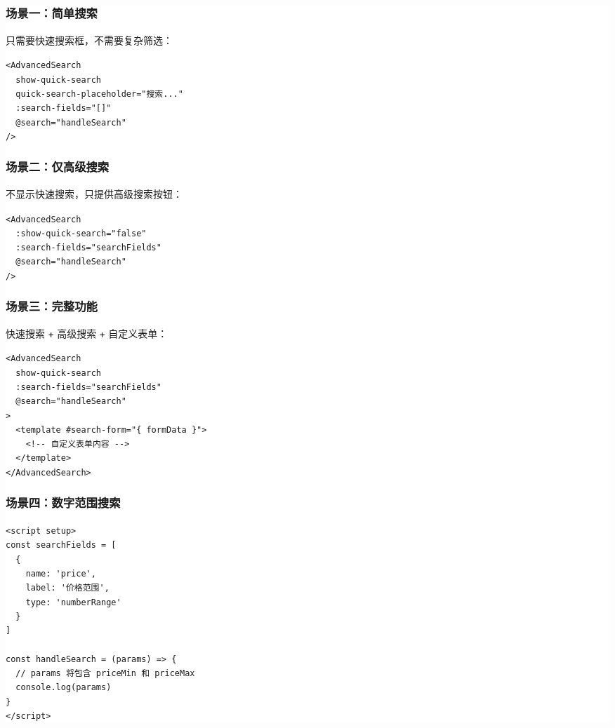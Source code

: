 ### 场景一：简单搜索

只需要快速搜索框，不需要复杂筛选：

```vue
<AdvancedSearch
  show-quick-search
  quick-search-placeholder="搜索..."
  :search-fields="[]"
  @search="handleSearch"
/>
```

### 场景二：仅高级搜索

不显示快速搜索，只提供高级搜索按钮：

```vue
<AdvancedSearch
  :show-quick-search="false"
  :search-fields="searchFields"
  @search="handleSearch"
/>
```

### 场景三：完整功能

快速搜索 + 高级搜索 + 自定义表单：

```vue
<AdvancedSearch
  show-quick-search
  :search-fields="searchFields"
  @search="handleSearch"
>
  <template #search-form="{ formData }">
    <!-- 自定义表单内容 -->
  </template>
</AdvancedSearch>
```

### 场景四：数字范围搜索

```vue
<script setup>
const searchFields = [
  {
    name: 'price',
    label: '价格范围',
    type: 'numberRange'
  }
]

const handleSearch = (params) => {
  // params 将包含 priceMin 和 priceMax
  console.log(params)
}
</script>
```
